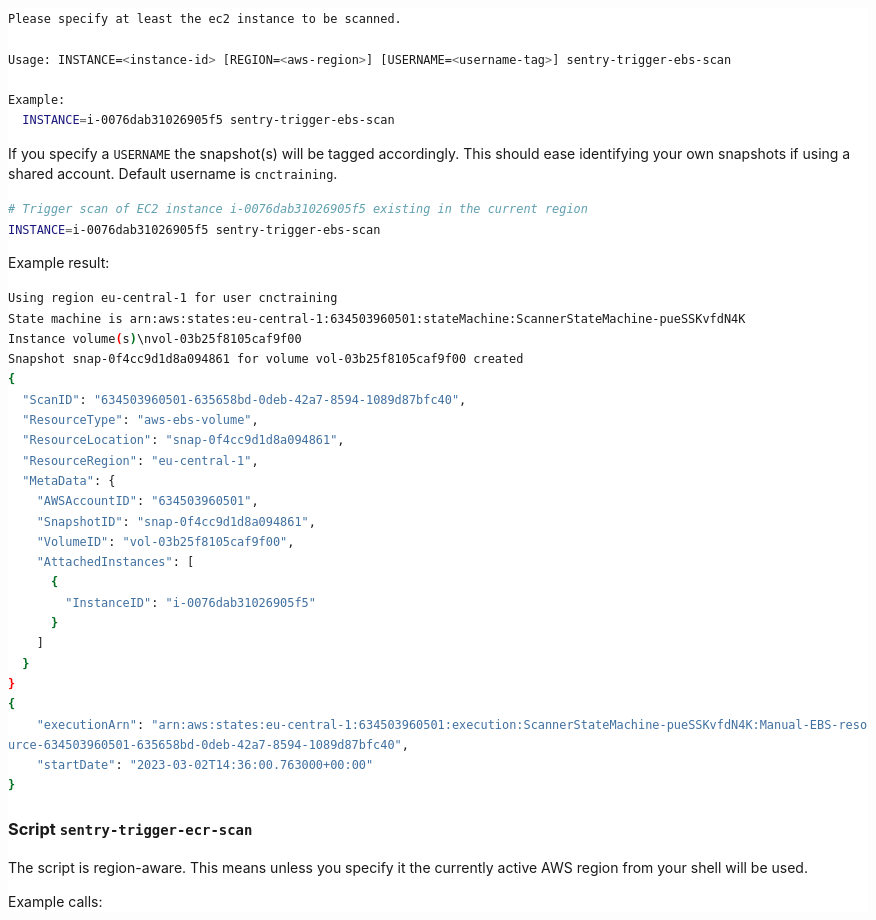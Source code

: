 ```sh
Please specify at least the ec2 instance to be scanned.

Usage: INSTANCE=<instance-id> [REGION=<aws-region>] [USERNAME=<username-tag>] sentry-trigger-ebs-scan

Example:
  INSTANCE=i-0076dab31026905f5 sentry-trigger-ebs-scan
```

If you specify a `USERNAME` the snapshot(s) will be tagged accordingly. This should ease identifying your own snapshots if using a shared account. Default username is `cnctraining`.

```sh
# Trigger scan of EC2 instance i-0076dab31026905f5 existing in the current region
INSTANCE=i-0076dab31026905f5 sentry-trigger-ebs-scan
```

Example result:

```sh
Using region eu-central-1 for user cnctraining
State machine is arn:aws:states:eu-central-1:634503960501:stateMachine:ScannerStateMachine-pueSSKvfdN4K
Instance volume(s)\nvol-03b25f8105caf9f00
Snapshot snap-0f4cc9d1d8a094861 for volume vol-03b25f8105caf9f00 created
{
  "ScanID": "634503960501-635658bd-0deb-42a7-8594-1089d87bfc40",
  "ResourceType": "aws-ebs-volume",
  "ResourceLocation": "snap-0f4cc9d1d8a094861",
  "ResourceRegion": "eu-central-1",
  "MetaData": {
    "AWSAccountID": "634503960501",
    "SnapshotID": "snap-0f4cc9d1d8a094861",
    "VolumeID": "vol-03b25f8105caf9f00",
    "AttachedInstances": [
      {
        "InstanceID": "i-0076dab31026905f5"
      }
    ]
  }
}
{
    "executionArn": "arn:aws:states:eu-central-1:634503960501:execution:ScannerStateMachine-pueSSKvfdN4K:Manual-EBS-resource-634503960501-635658bd-0deb-42a7-8594-1089d87bfc40",
    "startDate": "2023-03-02T14:36:00.763000+00:00"
}
```

### Script `sentry-trigger-ecr-scan`

The script is region-aware. This means unless you specify it the currently active AWS region from your shell will be used.

Example calls:
